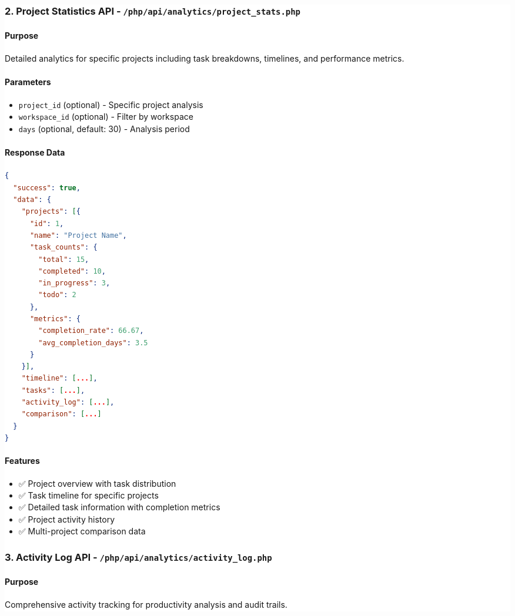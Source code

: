 ### 2. **Project Statistics API** - `/php/api/analytics/project_stats.php`

#### Purpose
Detailed analytics for specific projects including task breakdowns, timelines, and performance metrics.

#### Parameters
- `project_id` (optional) - Specific project analysis
- `workspace_id` (optional) - Filter by workspace
- `days` (optional, default: 30) - Analysis period

#### Response Data
```json
{
  "success": true,
  "data": {
    "projects": [{
      "id": 1,
      "name": "Project Name",
      "task_counts": {
        "total": 15,
        "completed": 10,
        "in_progress": 3,
        "todo": 2
      },
      "metrics": {
        "completion_rate": 66.67,
        "avg_completion_days": 3.5
      }
    }],
    "timeline": [...],
    "tasks": [...],
    "activity_log": [...],
    "comparison": [...]
  }
}
```

#### Features
- ✅ Project overview with task distribution
- ✅ Task timeline for specific projects
- ✅ Detailed task information with completion metrics
- ✅ Project activity history
- ✅ Multi-project comparison data

### 3. **Activity Log API** - `/php/api/analytics/activity_log.php`

#### Purpose
Comprehensive activity tracking for productivity analysis and audit trails.
